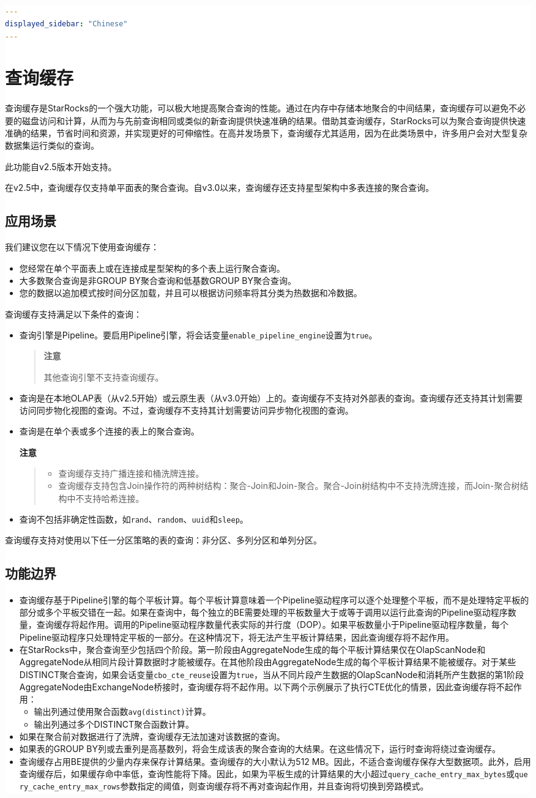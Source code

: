 ```yaml
---
displayed_sidebar: "Chinese"
---
```


# 查询缓存

查询缓存是StarRocks的一个强大功能，可以极大地提高聚合查询的性能。通过在内存中存储本地聚合的中间结果，查询缓存可以避免不必要的磁盘访问和计算，从而为与先前查询相同或类似的新查询提供快速准确的结果。借助其查询缓存，StarRocks可以为聚合查询提供快速准确的结果，节省时间和资源，并实现更好的可伸缩性。在高并发场景下，查询缓存尤其适用，因为在此类场景中，许多用户会对大型复杂数据集运行类似的查询。

此功能自v2.5版本开始支持。

在v2.5中，查询缓存仅支持单平面表的聚合查询。自v3.0以来，查询缓存还支持星型架构中多表连接的聚合查询。

## 应用场景

我们建议您在以下情况下使用查询缓存：

- 您经常在单个平面表上或在连接成星型架构的多个表上运行聚合查询。
- 大多数聚合查询是非GROUP BY聚合查询和低基数GROUP BY聚合查询。
- 您的数据以追加模式按时间分区加载，并且可以根据访问频率将其分类为热数据和冷数据。

查询缓存支持满足以下条件的查询：

- 查询引擎是Pipeline。要启用Pipeline引擎，将会话变量`enable_pipeline_engine`设置为`true`。

  > **注意**
  >
  > 其他查询引擎不支持查询缓存。

- 查询是在本地OLAP表（从v2.5开始）或云原生表（从v3.0开始）上的。查询缓存不支持对外部表的查询。查询缓存还支持其计划需要访问同步物化视图的查询。不过，查询缓存不支持其计划需要访问异步物化视图的查询。

- 查询是在单个表或多个连接的表上的聚合查询。

  **注意**
  >
  > - 查询缓存支持广播连接和桶洗牌连接。
  > - 查询缓存支持包含Join操作符的两种树结构：聚合-Join和Join-聚合。聚合-Join树结构中不支持洗牌连接，而Join-聚合树结构中不支持哈希连接。

- 查询不包括非确定性函数，如`rand`、`random`、`uuid`和`sleep`。

查询缓存支持对使用以下任一分区策略的表的查询：非分区、多列分区和单列分区。

## 功能边界

- 查询缓存基于Pipeline引擎的每个平板计算。每个平板计算意味着一个Pipeline驱动程序可以逐个处理整个平板，而不是处理特定平板的部分或多个平板交错在一起。如果在查询中，每个独立的BE需要处理的平板数量大于或等于调用以运行此查询的Pipeline驱动程序数量，查询缓存将起作用。调用的Pipeline驱动程序数量代表实际的并行度（DOP）。如果平板数量小于Pipeline驱动程序数量，每个Pipeline驱动程序只处理特定平板的一部分。在这种情况下，将无法产生平板计算结果，因此查询缓存将不起作用。
- 在StarRocks中，聚合查询至少包括四个阶段。第一阶段由AggregateNode生成的每个平板计算结果仅在OlapScanNode和AggregateNode从相同片段计算数据时才能被缓存。在其他阶段由AggregateNode生成的每个平板计算结果不能被缓存。对于某些DISTINCT聚合查询，如果会话变量`cbo_cte_reuse`设置为`true`，当从不同片段产生数据的OlapScanNode和消耗所产生数据的第1阶段AggregateNode由ExchangeNode桥接时，查询缓存将不起作用。以下两个示例展示了执行CTE优化的情景，因此查询缓存将不起作用：
  - 输出列通过使用聚合函数`avg(distinct)`计算。
  - 输出列通过多个DISTINCT聚合函数计算。
- 如果在聚合前对数据进行了洗牌，查询缓存无法加速对该数据的查询。
- 如果表的GROUP BY列或去重列是高基数列，将会生成该表的聚合查询的大结果。在这些情况下，运行时查询将绕过查询缓存。
- 查询缓存占用BE提供的少量内存来保存计算结果。查询缓存的大小默认为512 MB。因此，不适合查询缓存保存大型数据项。此外，启用查询缓存后，如果缓存命中率低，查询性能将下降。因此，如果为平板生成的计算结果的大小超过`query_cache_entry_max_bytes`或`query_cache_entry_max_rows`参数指定的阈值，则查询缓存将不再对查询起作用，并且查询将切换到旁路模式。
